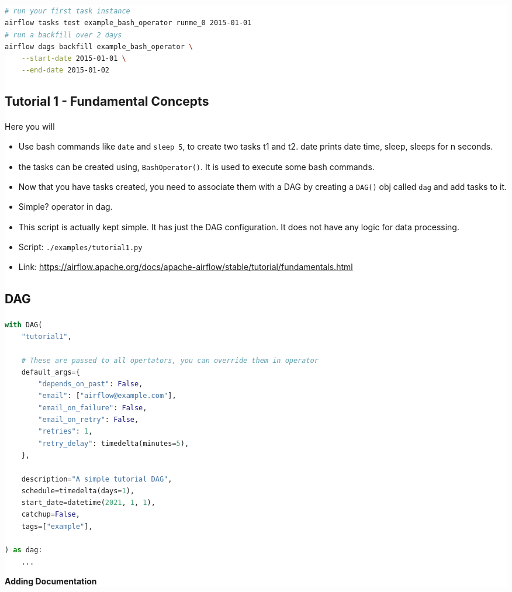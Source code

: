 ```sh
# run your first task instance
airflow tasks test example_bash_operator runme_0 2015-01-01
# run a backfill over 2 days
airflow dags backfill example_bash_operator \
    --start-date 2015-01-01 \
    --end-date 2015-01-02
```

## Tutorial 1 - Fundamental Concepts

Here you will

- Use bash commands like `date` and `sleep 5`, to create two tasks t1 and t2. date prints date time, sleep, sleeps for n seconds.
- the tasks can be created using, `BashOperator()`. It is used to execute some bash commands.
- Now that you have tasks created, you need to associate them with a DAG by creating a `DAG()` obj called `dag` and add tasks to it.
- Simple? operator in dag.

- This script is actually kept simple. It has just the DAG configuration. It does not have any logic for data processing.
- Script: `./examples/tutorial1.py`
- Link: <https://airflow.apache.org/docs/apache-airflow/stable/tutorial/fundamentals.html>

## DAG

```py
with DAG(
    "tutorial1",

    # These are passed to all opertators, you can override them in operator
    default_args={
        "depends_on_past": False,
        "email": ["airflow@example.com"],
        "email_on_failure": False,
        "email_on_retry": False,
        "retries": 1,
        "retry_delay": timedelta(minutes=5),
    },

    description="A simple tutorial DAG",
    schedule=timedelta(days=1),
    start_date=datetime(2021, 1, 1),
    catchup=False,
    tags=["example"],

) as dag:
    ...
```

**Adding Documentation**
